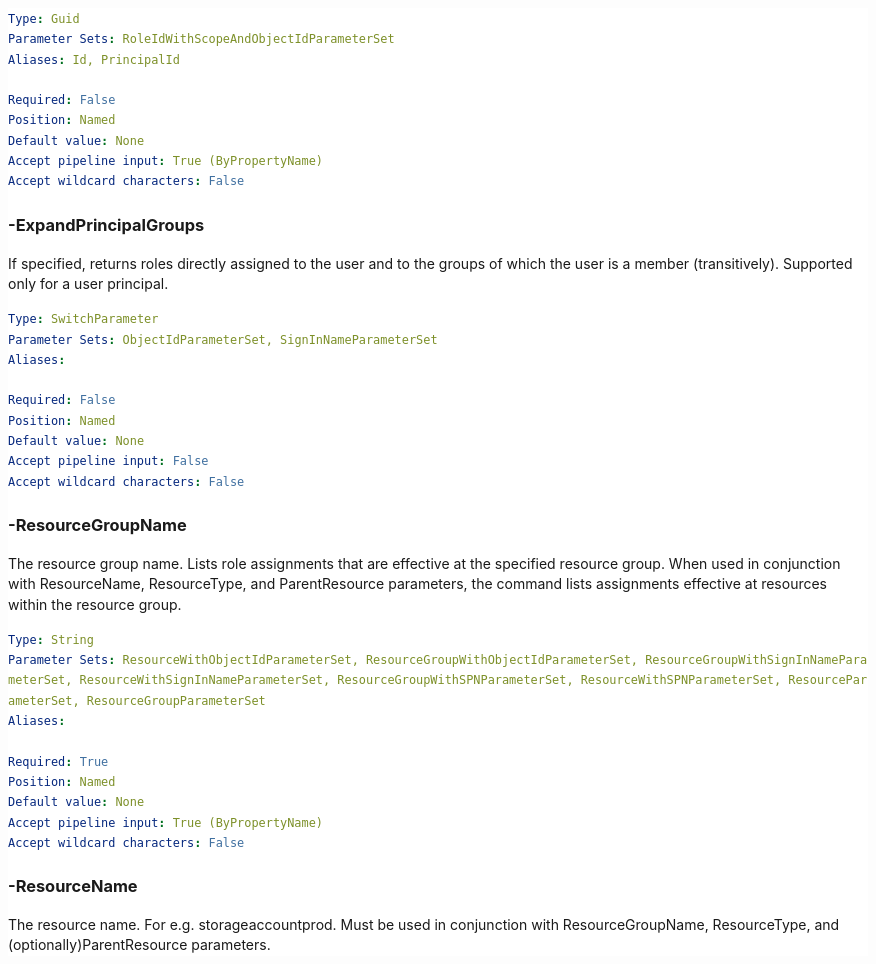 ```yaml
Type: Guid
Parameter Sets: RoleIdWithScopeAndObjectIdParameterSet
Aliases: Id, PrincipalId

Required: False
Position: Named
Default value: None
Accept pipeline input: True (ByPropertyName)
Accept wildcard characters: False
```

### -ExpandPrincipalGroups
If specified, returns roles directly assigned to the user and to the groups of which the user is a member (transitively).
Supported only for a user principal.

```yaml
Type: SwitchParameter
Parameter Sets: ObjectIdParameterSet, SignInNameParameterSet
Aliases: 

Required: False
Position: Named
Default value: None
Accept pipeline input: False
Accept wildcard characters: False
```

### -ResourceGroupName
The resource group name.
Lists role assignments that are effective at the specified resource group.
When used in conjunction with ResourceName, ResourceType, and ParentResource parameters, the command lists assignments effective at resources within the resource group.

```yaml
Type: String
Parameter Sets: ResourceWithObjectIdParameterSet, ResourceGroupWithObjectIdParameterSet, ResourceGroupWithSignInNameParameterSet, ResourceWithSignInNameParameterSet, ResourceGroupWithSPNParameterSet, ResourceWithSPNParameterSet, ResourceParameterSet, ResourceGroupParameterSet
Aliases: 

Required: True
Position: Named
Default value: None
Accept pipeline input: True (ByPropertyName)
Accept wildcard characters: False
```

### -ResourceName
The resource name.
For e.g.
storageaccountprod.
Must be used in conjunction with ResourceGroupName, ResourceType, and (optionally)ParentResource parameters.
